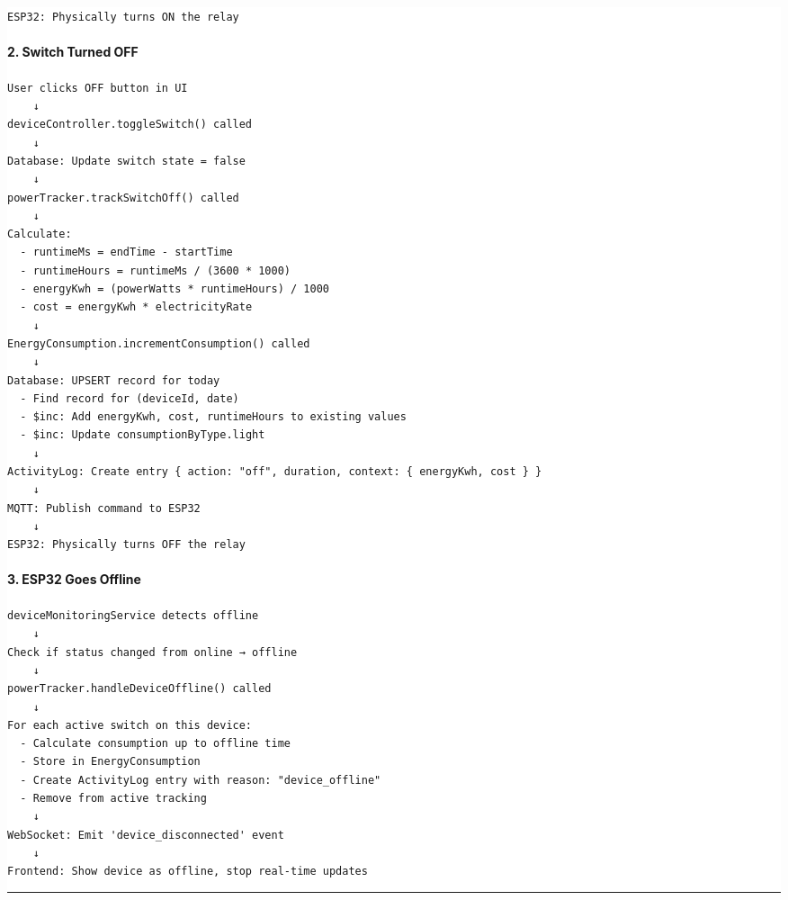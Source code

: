 ```
ESP32: Physically turns ON the relay
```

#### 2. **Switch Turned OFF**

```
User clicks OFF button in UI
    ↓
deviceController.toggleSwitch() called
    ↓
Database: Update switch state = false
    ↓
powerTracker.trackSwitchOff() called
    ↓
Calculate:
  - runtimeMs = endTime - startTime
  - runtimeHours = runtimeMs / (3600 * 1000)
  - energyKwh = (powerWatts * runtimeHours) / 1000
  - cost = energyKwh * electricityRate
    ↓
EnergyConsumption.incrementConsumption() called
    ↓
Database: UPSERT record for today
  - Find record for (deviceId, date)
  - $inc: Add energyKwh, cost, runtimeHours to existing values
  - $inc: Update consumptionByType.light
    ↓
ActivityLog: Create entry { action: "off", duration, context: { energyKwh, cost } }
    ↓
MQTT: Publish command to ESP32
    ↓
ESP32: Physically turns OFF the relay
```

#### 3. **ESP32 Goes Offline**

```
deviceMonitoringService detects offline
    ↓
Check if status changed from online → offline
    ↓
powerTracker.handleDeviceOffline() called
    ↓
For each active switch on this device:
  - Calculate consumption up to offline time
  - Store in EnergyConsumption
  - Create ActivityLog entry with reason: "device_offline"
  - Remove from active tracking
    ↓
WebSocket: Emit 'device_disconnected' event
    ↓
Frontend: Show device as offline, stop real-time updates
```

---